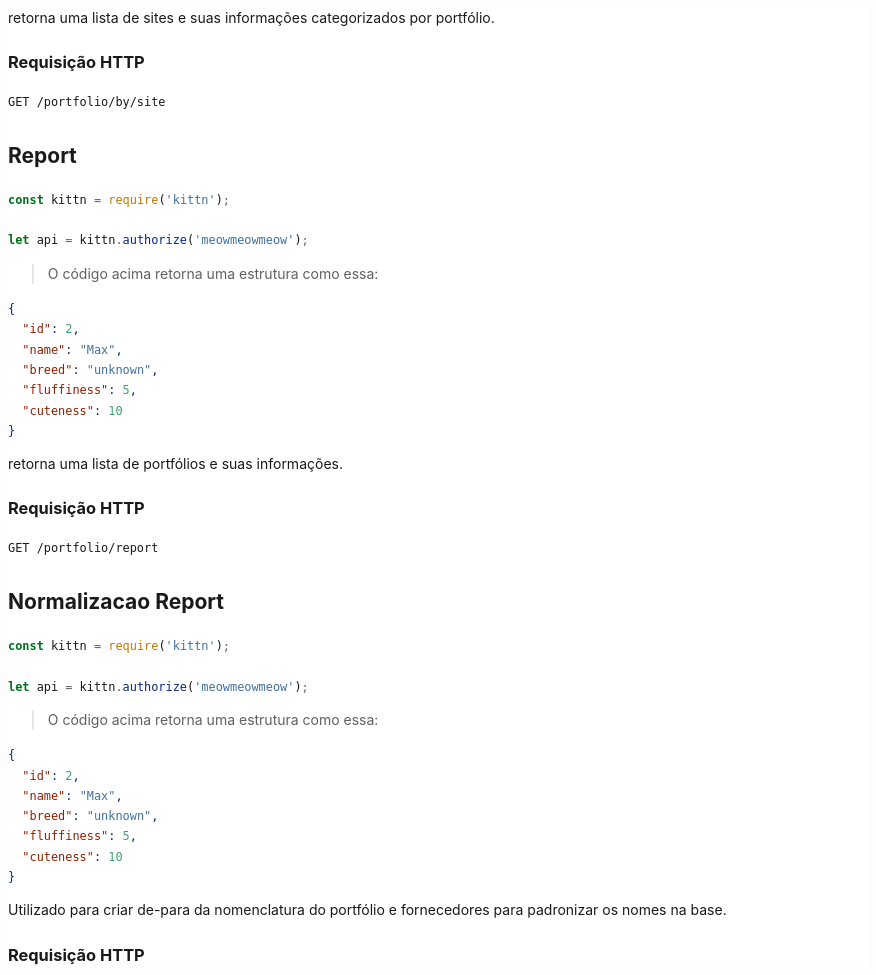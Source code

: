 retorna uma lista de sites e suas informações categorizados por portfólio.

### Requisição HTTP

`GET /portfolio/by/site`

## Report

```javascript
const kittn = require('kittn');

let api = kittn.authorize('meowmeowmeow');
```

> O código acima retorna uma estrutura como essa:

```json
{
  "id": 2,
  "name": "Max",
  "breed": "unknown",
  "fluffiness": 5,
  "cuteness": 10
}
```

retorna uma lista de portfólios e suas informações.

### Requisição HTTP

`GET /portfolio/report`

## Normalizacao Report

```javascript
const kittn = require('kittn');

let api = kittn.authorize('meowmeowmeow');
```

> O código acima retorna uma estrutura como essa:

```json
{
  "id": 2,
  "name": "Max",
  "breed": "unknown",
  "fluffiness": 5,
  "cuteness": 10
}
```

Utilizado para criar de-para da nomenclatura do portfólio e fornecedores para padronizar os nomes na base.

### Requisição HTTP
